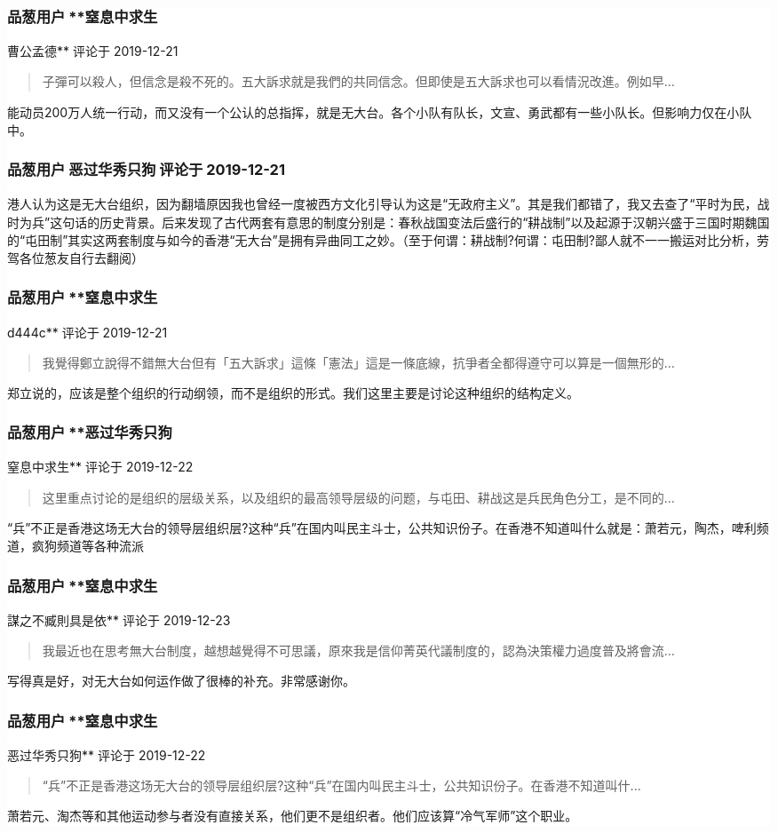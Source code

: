 

            
### 品葱用户 **窒息中求生 
曹公孟德** 评论于 2019-12-21
        
> 子彈可以殺人，但信念是殺不死的。五大訴求就是我們的共同信念。但即使是五大訴求也可以看情況改進。例如早...

  
能动员200万人统一行动，而又没有一个公认的总指挥，就是无大台。各个小队有队长，文宣、勇武都有一些小队长。但影响力仅在小队中。
        


            
### 品葱用户 **恶过华秀只狗** 评论于 2019-12-21
        
港人认为这是无大台组织，因为翻墙原因我也曾经一度被西方文化引导认为这是“无政府主义”。其是我们都错了，我又去查了“平时为民，战时为兵”这句话的历史背景。后来发现了古代两套有意思的制度分别是：春秋战国变法后盛行的“耕战制”以及起源于汉朝兴盛于三国时期魏国的“屯田制”其实这两套制度与如今的香港“无大台”是拥有异曲同工之妙。（至于何谓：耕战制?何谓：屯田制?鄙人就不一一搬运对比分析，劳驾各位葱友自行去翻阅）
        


            
### 品葱用户 **窒息中求生 
d444c** 评论于 2019-12-21
        
> 我覺得鄭立說得不錯無大台但有「五大訴求」這條「憲法」這是一條底線，抗爭者全都得遵守可以算是一個無形的...

  
郑立说的，应该是整个组织的行动纲领，而不是组织的形式。我们这里主要是讨论这种组织的结构定义。
        


            
### 品葱用户 **恶过华秀只狗 
窒息中求生** 评论于 2019-12-22
        
> 这里重点讨论的是组织的层级关系，以及组织的最高领导层级的问题，与屯田、耕战这是兵民角色分工，是不同的...

  
“兵”不正是香港这场无大台的领导层组织层?这种“兵”在国内叫民主斗士，公共知识份子。在香港不知道叫什么就是：萧若元，陶杰，啤利频道，疯狗频道等各种流派
        


            
### 品葱用户 **窒息中求生 
謀之不臧則具是依** 评论于 2019-12-23
        
> 我最近也在思考無大台制度，越想越覺得不可思議，原來我是信仰菁英代議制度的，認為決策權力過度普及將會流...

写得真是好，对无大台如何运作做了很棒的补充。非常感谢你。
        


            
### 品葱用户 **窒息中求生 
恶过华秀只狗** 评论于 2019-12-22
        
> “兵”不正是香港这场无大台的领导层组织层?这种“兵”在国内叫民主斗士，公共知识份子。在香港不知道叫什...

萧若元、淘杰等和其他运动参与者没有直接关系，他们更不是组织者。他们应该算“冷气军师”这个职业。
        


            